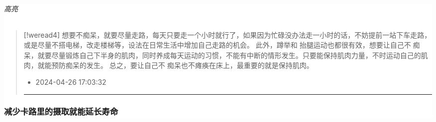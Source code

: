 













































###### 高亮

>[!weread4] 想要不痴呆，就要尽量走路，每天只要走一个小时就行了，如果因为忙碌没办法走一小时的话，不妨提前一站下车走路，或是尽量不搭电梯，改走楼梯等，设法在日常生活中增加自己走路的机会。
此外，蹲举和 抬腿运动也都很有效，想要让自己不 痴呆，就要尽量锻炼自己下半身的肌肉，同时养成每天运动的习惯，不能有中断的情形发生。只要能保持肌肉力量，不时运动自己的肌肉，就能预防痴呆的发生。
总之，要让自己不 痴呆也不瘫痪在床上，最重要的就是保持肌肉。
 >- 2024-04-26 17:03:32
 >---
















### 减少卡路里的摄取就能延长寿命














